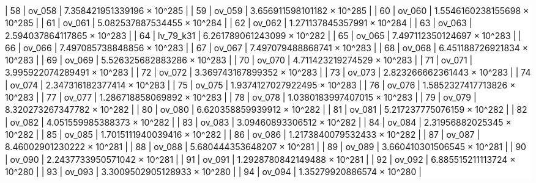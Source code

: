 | 58 | ov_058 | 7.358421951339196 × 10^285 |
| 59 | ov_059 | 3.656911598101182 × 10^285 |
| 60 | ov_060 | 1.5546160238155698 × 10^285 |
| 61 | ov_061 | 5.082537887534455 × 10^284 |
| 62 | ov_062 | 1.271137845357991 × 10^284 |
| 63 | ov_063 | 2.594037864117865 × 10^283 |
| 64 | lv_79_k31 | 6.261789061243099 × 10^282 |
| 65 | ov_065 | 7.497112350124697 × 10^283 |
| 66 | ov_066 | 7.497085738848856 × 10^283 |
| 67 | ov_067 | 7.497079488868741 × 10^283 |
| 68 | ov_068 | 6.451188726921834 × 10^283 |
| 69 | ov_069 | 5.526325682883286 × 10^283 |
| 70 | ov_070 | 4.711423219274529 × 10^283 |
| 71 | ov_071 | 3.995922074289491 × 10^283 |
| 72 | ov_072 | 3.369743167899352 × 10^283 |
| 73 | ov_073 | 2.823266662361443 × 10^283 |
| 74 | ov_074 | 2.347316182377414 × 10^283 |
| 75 | ov_075 | 1.9374127027922495 × 10^283 |
| 76 | ov_076 | 1.5852327417713826 × 10^283 |
| 77 | ov_077 | 1.286718858069892 × 10^283 |
| 78 | ov_078 | 1.0380183997407015 × 10^283 |
| 79 | ov_079 | 8.320273267347782 × 10^282 |
| 80 | ov_080 | 6.620358859939912 × 10^282 |
| 81 | ov_081 | 5.217237775076159 × 10^282 |
| 82 | ov_082 | 4.051559985388373 × 10^282 |
| 83 | ov_083 | 3.09460893306512 × 10^282 |
| 84 | ov_084 | 2.31956882025345 × 10^282 |
| 85 | ov_085 | 1.7015111940039416 × 10^282 |
| 86 | ov_086 | 1.2173840079532433 × 10^282 |
| 87 | ov_087 | 8.46002901230222 × 10^281 |
| 88 | ov_088 | 5.680444353648207 × 10^281 |
| 89 | ov_089 | 3.660410301506545 × 10^281 |
| 90 | ov_090 | 2.2437733950571042 × 10^281 |
| 91 | ov_091 | 1.2928780842149488 × 10^281 |
| 92 | ov_092 | 6.885515211113724 × 10^280 |
| 93 | ov_093 | 3.3009502905128933 × 10^280 |
| 94 | ov_094 | 1.35279920886574 × 10^280 |